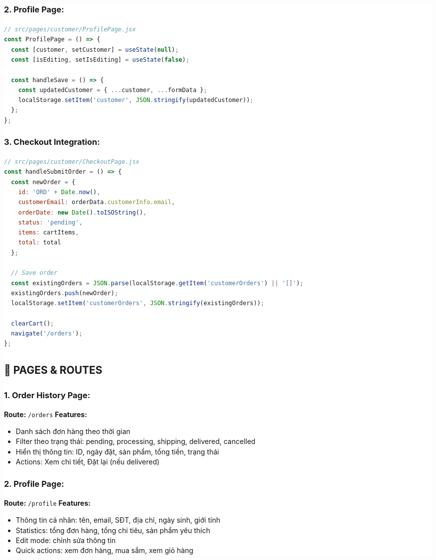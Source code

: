 ### **2. Profile Page:**
```javascript
// src/pages/customer/ProfilePage.jsx
const ProfilePage = () => {
  const [customer, setCustomer] = useState(null);
  const [isEditing, setIsEditing] = useState(false);
  
  const handleSave = () => {
    const updatedCustomer = { ...customer, ...formData };
    localStorage.setItem('customer', JSON.stringify(updatedCustomer));
  };
};
```

### **3. Checkout Integration:**
```javascript
// src/pages/customer/CheckoutPage.jsx
const handleSubmitOrder = () => {
  const newOrder = {
    id: 'ORD' + Date.now(),
    customerEmail: orderData.customerInfo.email,
    orderDate: new Date().toISOString(),
    status: 'pending',
    items: cartItems,
    total: total
  };
  
  // Save order
  const existingOrders = JSON.parse(localStorage.getItem('customerOrders') || '[]');
  existingOrders.push(newOrder);
  localStorage.setItem('customerOrders', JSON.stringify(existingOrders));
  
  clearCart();
  navigate('/orders');
};
```

## 📱 PAGES & ROUTES

### **1. Order History Page:**
**Route:** `/orders`
**Features:**
- Danh sách đơn hàng theo thời gian
- Filter theo trạng thái: pending, processing, shipping, delivered, cancelled
- Hiển thị thông tin: ID, ngày đặt, sản phẩm, tổng tiền, trạng thái
- Actions: Xem chi tiết, Đặt lại (nếu delivered)

### **2. Profile Page:**
**Route:** `/profile`
**Features:**
- Thông tin cá nhân: tên, email, SĐT, địa chỉ, ngày sinh, giới tính
- Statistics: tổng đơn hàng, tổng chi tiêu, sản phẩm yêu thích
- Edit mode: chỉnh sửa thông tin
- Quick actions: xem đơn hàng, mua sắm, xem giỏ hàng
